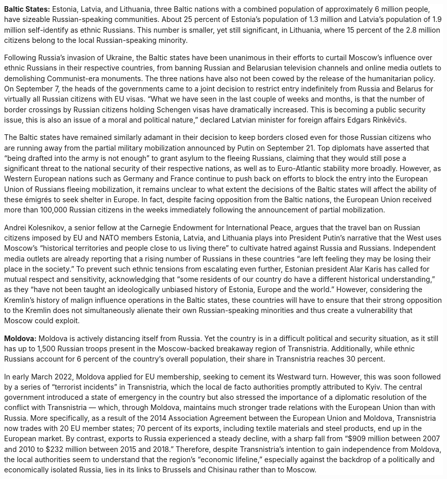 __Baltic States:__ Estonia, Latvia, and Lithuania, three Baltic nations with a combined population of approximately 6 million people, have sizeable Russian-speaking communities. About 25 percent of Estonia’s population of 1.3 million and Latvia’s population of 1.9 million self-identify as ethnic Russians. This number is smaller, yet still significant, in Lithuania, where 15 percent of the 2.8 million citizens belong to the local Russian-speaking minority.

Following Russia’s invasion of Ukraine, the Baltic states have been unanimous in their efforts to curtail Moscow’s influence over ethnic Russians in their respective countries, from banning Russian and Belarusian television channels and online media outlets to demolishing Communist-era monuments. The three nations have also not been cowed by the release of the humanitarian policy. On September 7, the heads of the governments came to a joint decision to restrict entry indefinitely from Russia and Belarus for virtually all Russian citizens with EU visas. “What we have seen in the last couple of weeks and months, is that the number of border crossings by Russian citizens holding Schengen visas have dramatically increased. This is becoming a public security issue, this is also an issue of a moral and political nature,” declared Latvian minister for foreign affairs Edgars Rinkēvičs.

The Baltic states have remained similarly adamant in their decision to keep borders closed even for those Russian citizens who are running away from the partial military mobilization announced by Putin on September 21. Top diplomats have asserted that “being drafted into the army is not enough” to grant asylum to the fleeing Russians, claiming that they would still pose a significant threat to the national security of their respective nations, as well as to Euro-Atlantic stability more broadly. However, as Western European nations such as Germany and France continue to push back on efforts to block the entry into the European Union of Russians fleeing mobilization, it remains unclear to what extent the decisions of the Baltic states will affect the ability of these émigrés to seek shelter in Europe. In fact, despite facing opposition from the Baltic nations, the European Union received more than 100,000 Russian citizens in the weeks immediately following the announcement of partial mobilization.

Andrei Kolesnikov, a senior fellow at the Carnegie Endowment for International Peace, argues that the travel ban on Russian citizens imposed by EU and NATO members Estonia, Latvia, and Lithuania plays into President Putin’s narrative that the West uses Moscow’s “historical territories and people close to us living there” to cultivate hatred against Russia and Russians. Independent media outlets are already reporting that a rising number of Russians in these countries “are left feeling they may be losing their place in the society.” To prevent such ethnic tensions from escalating even further, Estonian president Alar Karis has called for mutual respect and sensitivity, acknowledging that “some residents of our country do have a different historical understanding,” as they “have not been taught an ideologically unbiased history of Estonia, Europe and the world.” However, considering the Kremlin’s history of malign influence operations in the Baltic states, these countries will have to ensure that their strong opposition to the Kremlin does not simultaneously alienate their own Russian-speaking minorities and thus create a vulnerability that Moscow could exploit.

__Moldova:__ Moldova is actively distancing itself from Russia. Yet the country is in a difficult political and security situation, as it still has up to 1,500 Russian troops present in the Moscow-backed breakaway region of Transnistria. Additionally, while ethnic Russians account for 6 percent of the country’s overall population, their share in Transnistria reaches 30 percent.

In early March 2022, Moldova applied for EU membership, seeking to cement its Westward turn. However, this was soon followed by a series of “terrorist incidents” in Transnistria, which the local de facto authorities promptly attributed to Kyiv. The central government introduced a state of emergency in the country but also stressed the importance of a diplomatic resolution of the conflict with Transnistria — which, through Moldova, maintains much stronger trade relations with the European Union than with Russia. More specifically, as a result of the 2014 Association Agreement between the European Union and Moldova, Transnistria now trades with 20 EU member states; 70 percent of its exports, including textile materials and steel products, end up in the European market. By contrast, exports to Russia experienced a steady decline, with a sharp fall from “$909 million between 2007 and 2010 to $232 million between 2015 and 2018.” Therefore, despite Transnistria’s intention to gain independence from Moldova, the local authorities seem to understand that the region’s “economic lifeline,” especially against the backdrop of a politically and economically isolated Russia, lies in its links to Brussels and Chisinau rather than to Moscow.
